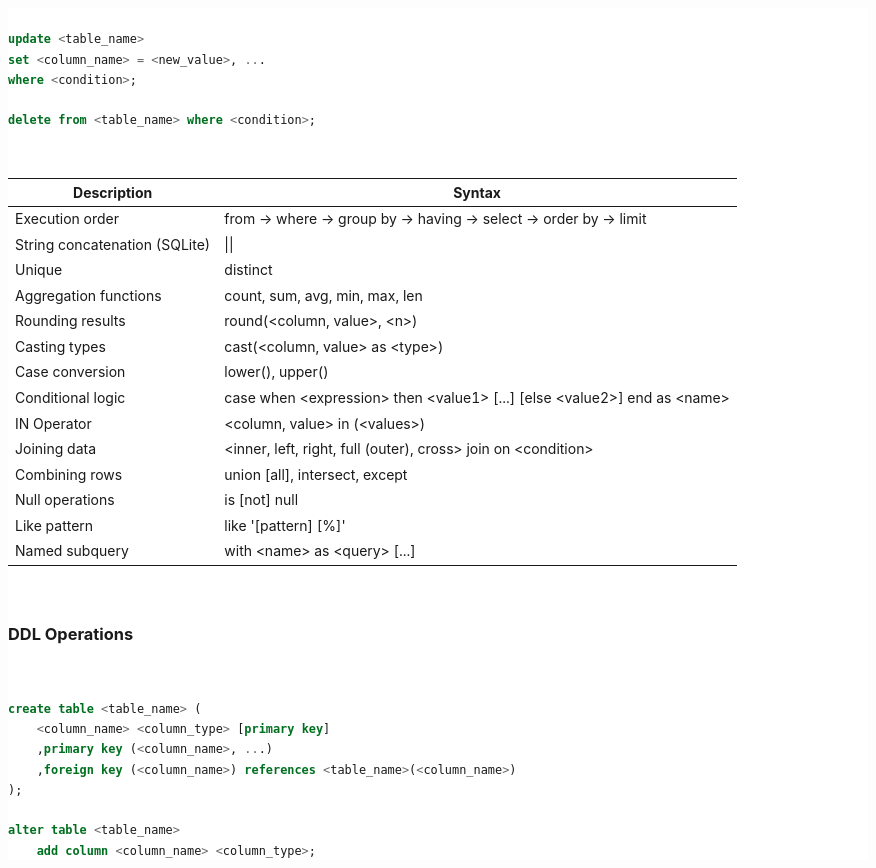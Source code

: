 ```sql

update <table_name>
set <column_name> = <new_value>, ...
where <condition>;

delete from <table_name> where <condition>;
```

<br>

| Description                   | Syntax                                                                         |
| ----------------------------- | ------------------------------------------------------------------------------ |
| Execution order               | from -> where -> group by -> having -> select -> order by -> limit             |
| String concatenation (SQLite) | \|\|                                                                           |
| Unique                        | distinct                                                                       |
| Aggregation functions         | count, sum, avg, min, max, len                                                 |
| Rounding results              | round(<column, value\>, <n\>)                                                  |
| Casting types                 | cast(<column, value\> as <type\>)                                              |
| Case conversion               | lower(), upper()                                                               |
| Conditional logic             | case when <expression\> then <value1\> [...\] [else <value2\>\] end as <name\> |
| IN Operator                   | <column, value\> in (<values\>)                                                |
| Joining data                  | <inner, left, right, full (outer), cross\> join on <condition\>                |
| Combining rows                | union [all\], intersect, except                                                |
| Null operations               | is [not\] null                                                                 |
| Like pattern                  | like '[pattern\] [%\]'                                                         |
| Named subquery                | with <name\> as <query\> [...\]                                                |

<br>

### DDL Operations

<br>

```sql
create table <table_name> (
	<column_name> <column_type> [primary key]
	,primary key (<column_name>, ...)
	,foreign key (<column_name>) references <table_name>(<column_name>)
);

alter table <table_name>
	add column <column_name> <column_type>;
```
